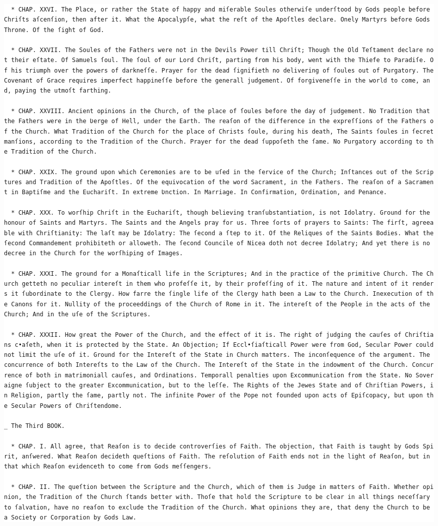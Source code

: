       * CHAP. XXVI. The Place, or rather the State of happy and miſerable Soules otherwiſe underſtood by Gods people before Chriſts aſcenſion, then after it. What the Apocalypſe, what the reſt of the Apoſtles declare. Onely Martyrs before Gods Throne. Of the ſight of God.

      * CHAP. XXVII. The Soules of the Fathers were not in the Devils Power till Chriſt; Though the Old Teſtament declare not their eſtate. Of Samuels ſoul. The ſoul of our Lord Chriſt, parting from his body, went with the Thiefe to Paradiſe. Of his triumph over the powers of darkneſſe. Prayer for the dead ſignifieth no delivering of ſoules out of Purgatory. The Covenant of Grace requires imperfect happineſſe before the generall judgement. Of forgiveneſſe in the world to come, and, paying the utmoſt farthing.

      * CHAP. XXVIII. Ancient opinions in the Church, of the place of ſoules before the day of judgement. No Tradition that the Fathers were in the Ʋerge of Hell, under the Earth. The reaſon of the difference in the expreſſions of the Fathers of the Church. What Tradition of the Church for the place of Christs ſoule, during his death, The Saints ſoules in ſecret manſions, according to the Tradition of the Church. Prayer for the dead ſuppoſeth the ſame. No Purgatory according to the Tradition of the Church.

      * CHAP. XXIX. The ground upon which Ceremonies are to be uſed in the ſervice of the Church; Inſtances out of the Scriptures and Tradition of the Apoſtles. Of the equivocation of the word Sacrament, in the Fathers. The reaſon of a Sacrament in Baptiſme and the Euchariſt. In extreme Ʋnction. In Marriage. In Confirmation, Ordination, and Penance.

      * CHAP. XXX. To worſhip Chriſt in the Euchariſt, though believing tranſubstantiation, is not Idolatry. Ground for the honour of Saints and Martyrs. The Saints and the Angels pray for us. Three ſorts of prayers to Saints: The firſt, agreeable with Chriſtianity: The laſt may be Idolatry: The ſecond a ſtep to it. Of the Reliques of the Saints Bodies. What the ſecond Commandement prohibiteth or alloweth. The ſecond Councile of Nicea doth not decree Idolatry; And yet there is no decree in the Church for the worſhiping of Images.

      * CHAP. XXXI. The ground for a Monaſticall life in the Scriptures; And in the practice of the primitive Church. The Church getteth no peculiar intereſt in them who profeſſe it, by their profeſſing of it. The nature and intent of it renders it ſubordinate to the Clergy. How farre the ſingle life of the Clergy hath been a Law to the Church. Inexecution of the Canons for it. Nullity of the proceeddings of the Church of Rome in it. The intereſt of the People in the acts of the Church; And in the uſe of the Scriptures.

      * CHAP. XXXII. How great the Power of the Church, and the effect of it is. The right of judging the cauſes of Chriſtians c•aſeth, when it is protected by the State. An Objection; If Eccl•ſiaſticall Power were from God, Secular Power could not limit the uſe of it. Ground for the Intereſt of the State in Church matters. The inconſequence of the argument. The concurrence of both Intereſts to the Law of the Church. The Intereſt of the State in the indowment of the Church. Concurrence of both in matrimoniall cauſes, and Ordinations. Temporall penalties upon Excommunication from the State. No Soveraigne ſubject to the greater Excommunication, but to the leſſe. The Rights of the Jewes State and of Chriſtian Powers, in Religion, partly the ſame, partly not. The infinite Power of the Pope not founded upon acts of Epiſcopacy, but upon the Secular Powers of Chriſtendome.

    _ The Third BOOK.

      * CHAP. I. All agree, that Reaſon is to decide controverſies of Faith. The objection, that Faith is taught by Gods Spirit, anſwered. What Reaſon decideth queſtions of Faith. The reſolution of Faith ends not in the light of Reaſon, but in that which Reaſon evidenceth to come from Gods meſſengers.

      * CHAP. II. The queſtion between the Scripture and the Church, which of them is Judge in matters of Faith. Whether opinion, the Tradition of the Church ſtands better with. Thoſe that hold the Scripture to be clear in all things neceſſary to ſalvation, have no reaſon to exclude the Tradition of the Church. What opinions they are, that deny the Church to be a Society or Corporation by Gods Law.
